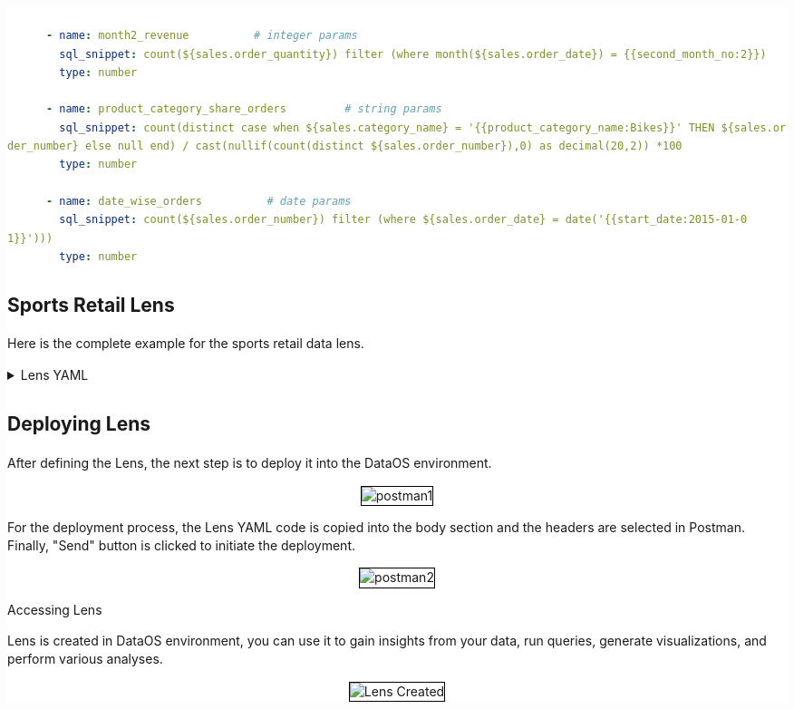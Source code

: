 ```yaml

      - name: month2_revenue          # integer params
        sql_snippet: count(${sales.order_quantity}) filter (where month(${sales.order_date}) = {{second_month_no:2}})
        type: number

      - name: product_category_share_orders         # string params
        sql_snippet: count(distinct case when ${sales.category_name} = '{{product_category_name:Bikes}}' THEN ${sales.order_number} else null end) / cast(nullif(count(distinct ${sales.order_number}),0) as decimal(20,2)) *100
        type: number

      - name: date_wise_orders          # date params
        sql_snippet: count(${sales.order_number}) filter (where ${sales.order_date} = date('{{start_date:2015-01-01}}')))
        type: number
```

## Sports Retail Lens

Here is the complete example for the sports retail data lens.

<details><summary>Lens YAML</summary></details>

## Deploying Lens

After defining the Lens, the next step is to deploy it into the DataOS environment.

<center>
  <div style="text-align: center;">
    <img src="/interfaces/lens/building_lens/tutorial_lens/postman1.png" alt="postman1" style="width:36rem; border:1px solid black;">
  </div>
</center>

<p>For the deployment process, the Lens YAML code is copied into the body section and the headers are selected in Postman. Finally, "Send" button is clicked to initiate the deployment.</p>

<center>
  <div style="text-align: center;">
    <img src="/interfaces/lens/building_lens/tutorial_lens/postman2.png" alt="postman2" style="width:36rem; border:1px solid black;">
  </div>
</center>

Accessing Lens

Lens is created in DataOS environment, you can use it to gain insights from your data, run queries, generate visualizations, and perform various analyses.

<center>
  <div style="text-align: center;">
    <img src="/interfaces/lens/building_lens/tutorial_lens/Lens_created.png" alt="Lens Created" style="width:36rem; border:1px solid black;">
  </div>
</center>
